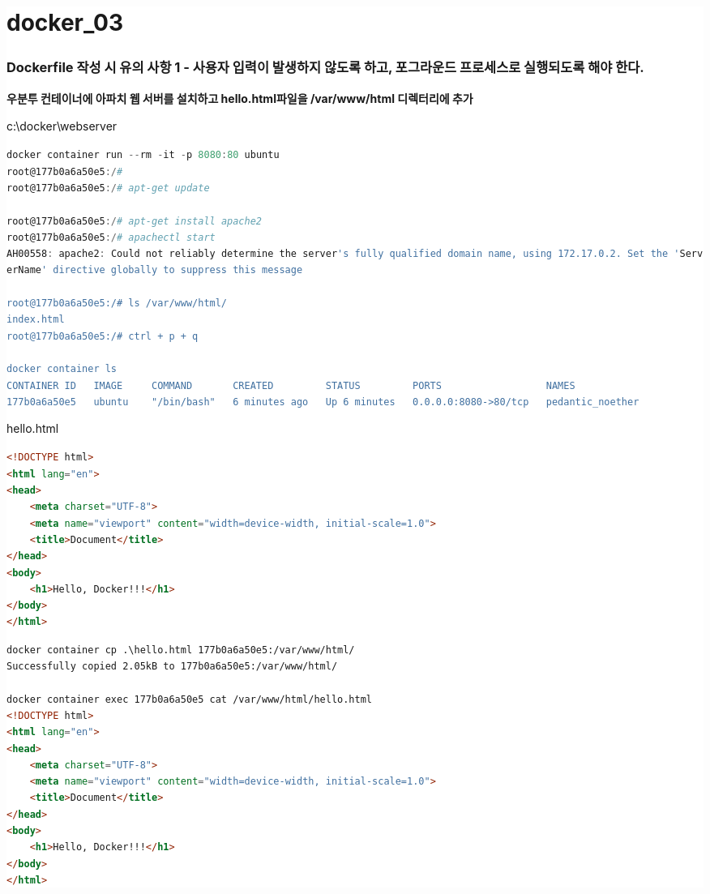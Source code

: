 # docker_03

### Dockerfile 작성 시 유의 사항 1 - 사용자 입력이 발생하지 않도록 하고, 포그라운드 프로세스로 실행되도록 해야 한다.

**우분투 컨테이너에 아파치 웹 서버를 설치하고 hello.html파일을 /var/www/html 디렉터리에 추가**

c:\docker\webserver

```powershell
docker container run --rm -it -p 8080:80 ubuntu
root@177b0a6a50e5:/#
root@177b0a6a50e5:/# apt-get update

root@177b0a6a50e5:/# apt-get install apache2
root@177b0a6a50e5:/# apachectl start
AH00558: apache2: Could not reliably determine the server's fully qualified domain name, using 172.17.0.2. Set the 'ServerName' directive globally to suppress this message

root@177b0a6a50e5:/# ls /var/www/html/
index.html
root@177b0a6a50e5:/# ctrl + p + q

docker container ls
CONTAINER ID   IMAGE     COMMAND       CREATED         STATUS         PORTS                  NAMES
177b0a6a50e5   ubuntu    "/bin/bash"   6 minutes ago   Up 6 minutes   0.0.0.0:8080->80/tcp   pedantic_noether
```

hello.html

```html
<!DOCTYPE html>
<html lang="en">
<head>
    <meta charset="UTF-8">
    <meta name="viewport" content="width=device-width, initial-scale=1.0">
    <title>Document</title>
</head>
<body>
    <h1>Hello, Docker!!!</h1>
</body>
</html>
```

```html
docker container cp .\hello.html 177b0a6a50e5:/var/www/html/
Successfully copied 2.05kB to 177b0a6a50e5:/var/www/html/

docker container exec 177b0a6a50e5 cat /var/www/html/hello.html
<!DOCTYPE html>
<html lang="en">
<head>
    <meta charset="UTF-8">
    <meta name="viewport" content="width=device-width, initial-scale=1.0">
    <title>Document</title>
</head>
<body>
    <h1>Hello, Docker!!!</h1>
</body>
</html>
```
